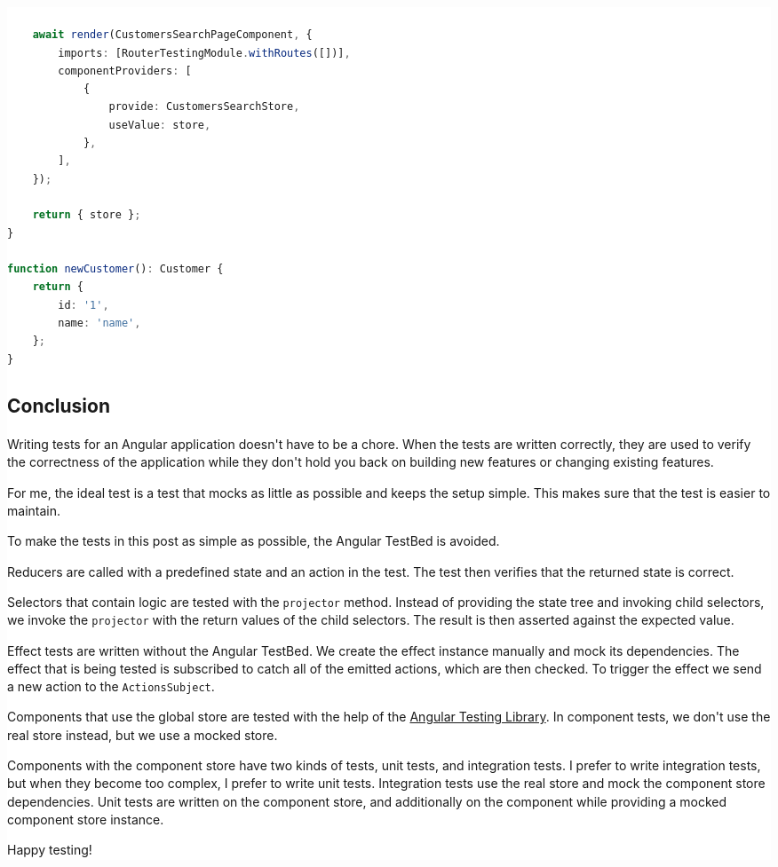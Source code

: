 ```ts:component.test.ts

    await render(CustomersSearchPageComponent, {
        imports: [RouterTestingModule.withRoutes([])],
        componentProviders: [
            {
                provide: CustomersSearchStore,
                useValue: store,
            },
        ],
    });

    return { store };
}

function newCustomer(): Customer {
    return {
        id: '1',
        name: 'name',
    };
}
```

## Conclusion

Writing tests for an Angular application doesn't have to be a chore.
When the tests are written correctly, they are used to verify the correctness of the application while they don't hold you back on building new features or changing existing features.

For me, the ideal test is a test that mocks as little as possible and keeps the setup simple.
This makes sure that the test is easier to maintain.

To make the tests in this post as simple as possible, the Angular TestBed is avoided.

Reducers are called with a predefined state and an action in the test. The test then verifies that the returned state is correct.

Selectors that contain logic are tested with the `projector` method. Instead of providing the state tree and invoking child selectors, we invoke the `projector` with the return values of the child selectors. The result is then asserted against the expected value.

Effect tests are written without the Angular TestBed. We create the effect instance manually and mock its dependencies. The effect that is being tested is subscribed to catch all of the emitted actions, which are then checked. To trigger the effect we send a new action to the `ActionsSubject`.

Components that use the global store are tested with the help of the [Angular Testing Library](https://github.com/testing-library/angular-testing-library). In component tests, we don't use the real store instead, but we use a mocked store.

Components with the component store have two kinds of tests, unit tests, and integration tests. I prefer to write integration tests, but when they become too complex, I prefer to write unit tests.
Integration tests use the real store and mock the component store dependencies.
Unit tests are written on the component store, and additionally on the component while providing a mocked component store instance.

Happy testing!
